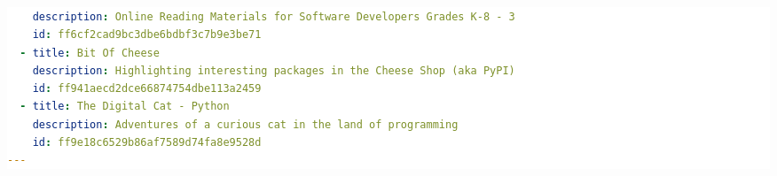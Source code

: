 ```yaml
    description: Online Reading Materials for Software Developers Grades K-8 - 3
    id: ff6cf2cad9bc3dbe6bdbf3c7b9e3be71
  - title: Bit Of Cheese
    description: Highlighting interesting packages in the Cheese Shop (aka PyPI)
    id: ff941aecd2dce66874754dbe113a2459
  - title: The Digital Cat - Python
    description: Adventures of a curious cat in the land of programming
    id: ff9e18c6529b86af7589d74fa8e9528d
---
```

